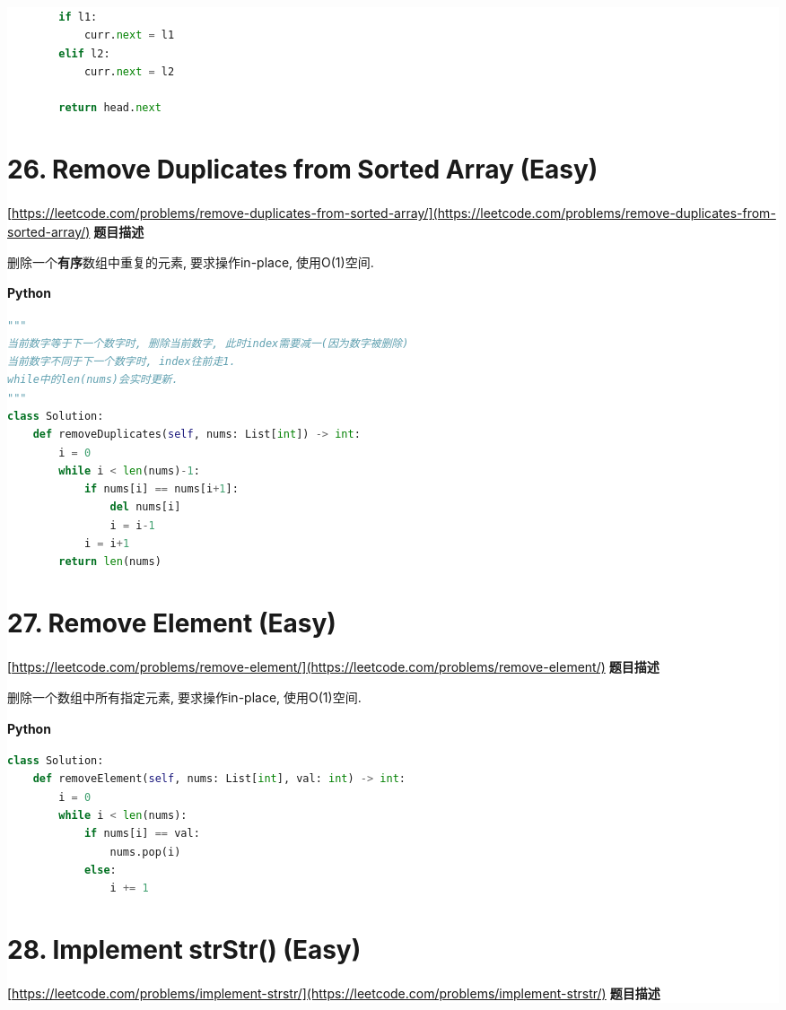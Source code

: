 ```python
        if l1:
            curr.next = l1 
        elif l2:
            curr.next = l2
        
        return head.next

```
# 26. Remove Duplicates from Sorted Array (Easy)
[https://leetcode.com/problems/remove-duplicates-from-sorted-array/](https://leetcode.com/problems/remove-duplicates-from-sorted-array/)
**题目描述**

删除一个**有序**数组中重复的元素, 要求操作in-place, 使用O(1)空间.

**Python**
```python
"""
当前数字等于下一个数字时, 删除当前数字, 此时index需要减一(因为数字被删除)
当前数字不同于下一个数字时, index往前走1.
while中的len(nums)会实时更新.
"""
class Solution:
    def removeDuplicates(self, nums: List[int]) -> int:
        i = 0
        while i < len(nums)-1:
            if nums[i] == nums[i+1]:
                del nums[i]
                i = i-1
            i = i+1
        return len(nums)
```
# 27. Remove Element (Easy)
[https://leetcode.com/problems/remove-element/](https://leetcode.com/problems/remove-element/)
**题目描述**

删除一个数组中所有指定元素, 要求操作in-place, 使用O(1)空间.

**Python**
```python
class Solution:
    def removeElement(self, nums: List[int], val: int) -> int:
        i = 0
        while i < len(nums):
            if nums[i] == val:
                nums.pop(i)
            else:
                i += 1
```
# 28. Implement strStr() (Easy)
[https://leetcode.com/problems/implement-strstr/](https://leetcode.com/problems/implement-strstr/)
**题目描述**

